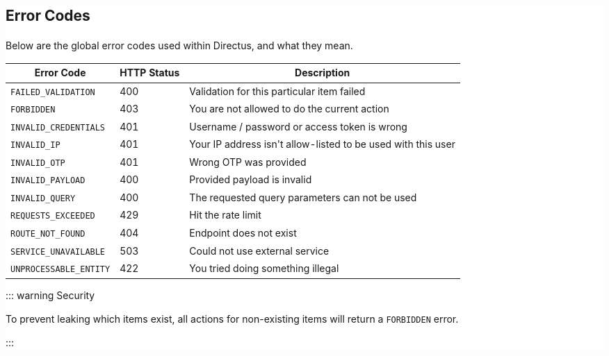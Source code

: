 ## Error Codes

Below are the global error codes used within Directus, and what they mean.

| Error Code             | HTTP Status | Description                                                  |
| ---------------------- | ----------- | ------------------------------------------------------------ |
| `FAILED_VALIDATION`    | 400         | Validation for this particular item failed                   |
| `FORBIDDEN`            | 403         | You are not allowed to do the current action                 |
| `INVALID_CREDENTIALS`  | 401         | Username / password or access token is wrong                 |
| `INVALID_IP`           | 401         | Your IP address isn't allow-listed to be used with this user |
| `INVALID_OTP`          | 401         | Wrong OTP was provided                                       |
| `INVALID_PAYLOAD`      | 400         | Provided payload is invalid                                  |
| `INVALID_QUERY`        | 400         | The requested query parameters can not be used               |
| `REQUESTS_EXCEEDED`    | 429         | Hit the rate limit                                           |
| `ROUTE_NOT_FOUND`      | 404         | Endpoint does not exist                                      |
| `SERVICE_UNAVAILABLE`  | 503         | Could not use external service                               |
| `UNPROCESSABLE_ENTITY` | 422         | You tried doing something illegal                            |

::: warning Security

To prevent leaking which items exist, all actions for non-existing items will return a `FORBIDDEN` error.

:::
